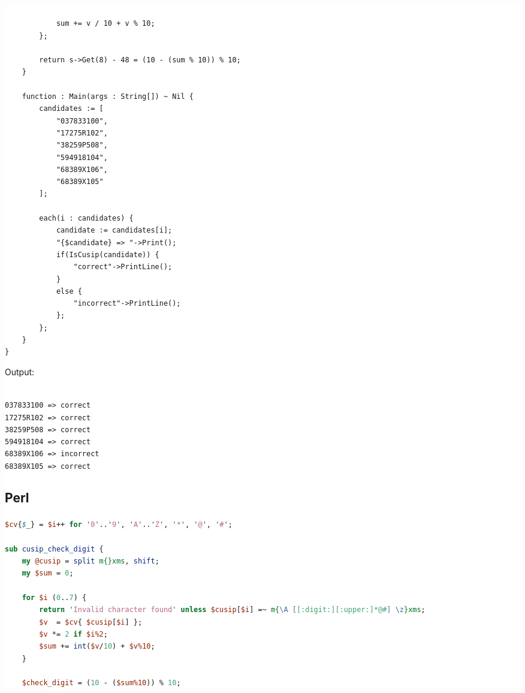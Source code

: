 ```Objeck

            sum += v / 10 + v % 10;
        };

        return s->Get(8) - 48 = (10 - (sum % 10)) % 10;
    }

    function : Main(args : String[]) ~ Nil {
        candidates := [
            "037833100",
            "17275R102",
            "38259P508",
            "594918104",
            "68389X106",
            "68389X105"
        ];

        each(i : candidates) {
            candidate := candidates[i];
            "{$candidate} => "->Print();
            if(IsCusip(candidate)) {
                "correct"->PrintLine();
            }
            else {
                "incorrect"->PrintLine();
            };
        };
    }
}
```


Output:

```txt

037833100 => correct
17275R102 => correct
38259P508 => correct
594918104 => correct
68389X106 => incorrect
68389X105 => correct

```



## Perl



```perl
$cv{$_} = $i++ for '0'..'9', 'A'..'Z', '*', '@', '#';

sub cusip_check_digit {
    my @cusip = split m{}xms, shift;
    my $sum = 0;

    for $i (0..7) {
        return 'Invalid character found' unless $cusip[$i] =~ m{\A [[:digit:][:upper:]*@#] \z}xms;
        $v  = $cv{ $cusip[$i] };
        $v *= 2 if $i%2;
        $sum += int($v/10) + $v%10;
    }

    $check_digit = (10 - ($sum%10)) % 10;
```